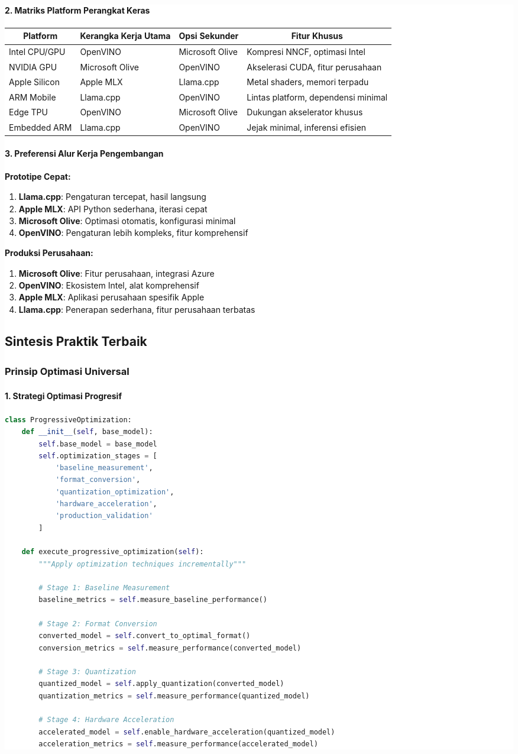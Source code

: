 #### 2. Matriks Platform Perangkat Keras

| Platform | Kerangka Kerja Utama | Opsi Sekunder | Fitur Khusus |
|----------|------------------|------------------|---------------------|
| Intel CPU/GPU | OpenVINO | Microsoft Olive | Kompresi NNCF, optimasi Intel |
| NVIDIA GPU | Microsoft Olive | OpenVINO | Akselerasi CUDA, fitur perusahaan |
| Apple Silicon | Apple MLX | Llama.cpp | Metal shaders, memori terpadu |
| ARM Mobile | Llama.cpp | OpenVINO | Lintas platform, dependensi minimal |
| Edge TPU | OpenVINO | Microsoft Olive | Dukungan akselerator khusus |
| Embedded ARM | Llama.cpp | OpenVINO | Jejak minimal, inferensi efisien |

#### 3. Preferensi Alur Kerja Pengembangan

**Prototipe Cepat:**
1. **Llama.cpp**: Pengaturan tercepat, hasil langsung
2. **Apple MLX**: API Python sederhana, iterasi cepat
3. **Microsoft Olive**: Optimasi otomatis, konfigurasi minimal
4. **OpenVINO**: Pengaturan lebih kompleks, fitur komprehensif

**Produksi Perusahaan:**
1. **Microsoft Olive**: Fitur perusahaan, integrasi Azure
2. **OpenVINO**: Ekosistem Intel, alat komprehensif
3. **Apple MLX**: Aplikasi perusahaan spesifik Apple
4. **Llama.cpp**: Penerapan sederhana, fitur perusahaan terbatas

## Sintesis Praktik Terbaik

### Prinsip Optimasi Universal

#### 1. Strategi Optimasi Progresif

```python
class ProgressiveOptimization:
    def __init__(self, base_model):
        self.base_model = base_model
        self.optimization_stages = [
            'baseline_measurement',
            'format_conversion',
            'quantization_optimization',
            'hardware_acceleration',
            'production_validation'
        ]
    
    def execute_progressive_optimization(self):
        """Apply optimization techniques incrementally"""
        
        # Stage 1: Baseline Measurement
        baseline_metrics = self.measure_baseline_performance()
        
        # Stage 2: Format Conversion
        converted_model = self.convert_to_optimal_format()
        conversion_metrics = self.measure_performance(converted_model)
        
        # Stage 3: Quantization
        quantized_model = self.apply_quantization(converted_model)
        quantization_metrics = self.measure_performance(quantized_model)
        
        # Stage 4: Hardware Acceleration
        accelerated_model = self.enable_hardware_acceleration(quantized_model)
        acceleration_metrics = self.measure_performance(accelerated_model)
```
